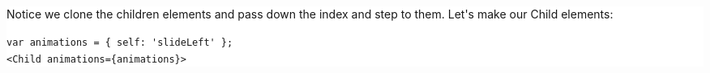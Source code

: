 Notice we clone the children elements and pass down the index and step to them.
Let's make our Child elements:

```
var animations = { self: 'slideLeft' };
<Child animations={animations}>
```

